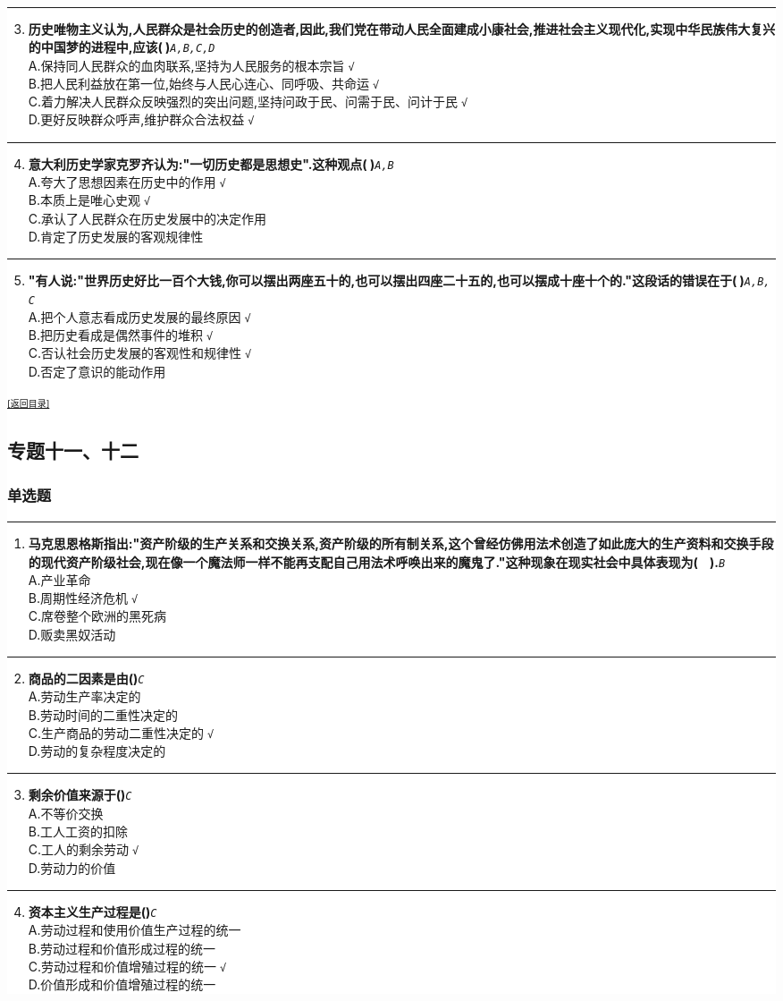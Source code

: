 - - -
3. __历史唯物主义认为,人民群众是社会历史的创造者,因此,我们党在带动人民全面建成小康社会,推进社会主义现代化,实现中华民族伟大复兴的中国梦的进程中,应该( )__*```A,B,C,D```*  
A.保持同人民群众的血肉联系,坚持为人民服务的根本宗旨 ```√```  
B.把人民利益放在第一位,始终与人民心连心、同呼吸、共命运 ```√```  
C.着力解决人民群众反映强烈的突出问题,坚持问政于民、问需于民、问计于民 ```√```  
D.更好反映群众呼声,维护群众合法权益 ```√```  

- - -
4. __意大利历史学家克罗齐认为:"一切历史都是思想史".这种观点( )__*```A,B```*  
A.夸大了思想因素在历史中的作用 ```√```  
B.本质上是唯心史观 ```√```  
C.承认了人民群众在历史发展中的决定作用   
D.肯定了历史发展的客观规律性   

- - -
5. __"有人说:"世界历史好比一百个大钱,你可以摆出两座五十的,也可以摆出四座二十五的,也可以摆成十座十个的."这段话的错误在于( )__*```A,B,C```*  
A.把个人意志看成历史发展的最终原因 ```√```  
B.把历史看成是偶然事件的堆积 ```√```  
C.否认社会历史发展的客观性和规律性 ```√```  
D.否定了意识的能动作用 

<a href="#menu" style="font-size: 10px;">[返回目录]</a>

<a name="s08"></a>
## 专题十一、十二
### 单选题
- - -
1. __马克思恩格斯指出:"资产阶级的生产关系和交换关系,资产阶级的所有制关系,这个曾经仿佛用法术创造了如此庞大的生产资料和交换手段的现代资产阶级社会,现在像一个魔法师一样不能再支配自己用法术呼唤出来的魔鬼了."这种现象在现实社会中具体表现为(    ).__*```B```*  
A.产业革命   
B.周期性经济危机 ```√```  
C.席卷整个欧洲的黑死病   
D.贩卖黑奴活动   

- - -
2. __商品的二因素是由()__*```C```*  
A.劳动生产率决定的   
B.劳动时间的二重性决定的   
C.生产商品的劳动二重性决定的 ```√```  
D.劳动的复杂程度决定的   

- - -
3. __剩余价值来源于()__*```C```*  
A.不等价交换   
B.工人工资的扣除   
C.工人的剩余劳动 ```√```  
D.劳动力的价值   

- - -
4. __资本主义生产过程是()__*```C```*  
A.劳动过程和使用价值生产过程的统一   
B.劳动过程和价值形成过程的统一   
C.劳动过程和价值增殖过程的统一 ```√```  
D.价值形成和价值增殖过程的统一   
